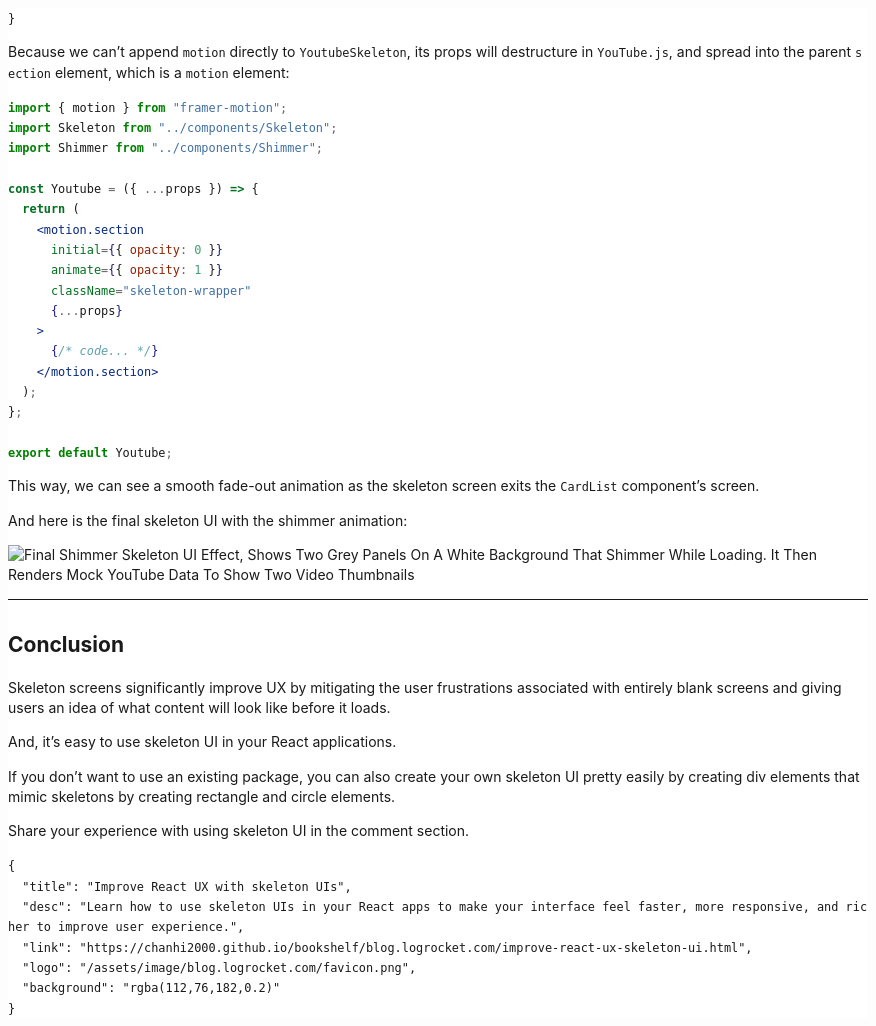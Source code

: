 ```jsx :collapsed-lines title="App.jsx"
}
```

Because we can’t append `motion` directly to `YoutubeSkeleton`, its props will destructure in `YouTube.js`, and spread into the parent `section` element, which is a `motion` element:

```jsx title="youtube.js"
import { motion } from "framer-motion";
import Skeleton from "../components/Skeleton";
import Shimmer from "../components/Shimmer";

const Youtube = ({ ...props }) => {
  return (
    <motion.section
      initial={{ opacity: 0 }}
      animate={{ opacity: 1 }}
      className="skeleton-wrapper"
      {...props}
    >
      {/* code... */}
    </motion.section>
  );
};

export default Youtube;
```

This way, we can see a smooth fade-out animation as the skeleton screen exits the `CardList` component’s screen.

And here is the final skeleton UI with the shimmer animation:

![Final Shimmer Skeleton UI Effect, Shows Two Grey Panels On A White Background That Shimmer While Loading. It Then Renders Mock YouTube Data To Show Two Video Thumbnails](https://blog.logrocket.com/wp-content/uploads/2022/02/Skelton-shimmer-final-app.webp)

---

## Conclusion

Skeleton screens significantly improve UX by mitigating the user frustrations associated with entirely blank screens and giving users an idea of what content will look like before it loads.

And, it’s easy to use skeleton UI in your React applications.

If you don’t want to use an existing package, you can also create your own skeleton UI pretty easily by creating div elements that mimic skeletons by creating rectangle and circle elements.

Share your experience with using skeleton UI in the comment section.


```component VPCard
{
  "title": "Improve React UX with skeleton UIs",
  "desc": "Learn how to use skeleton UIs in your React apps to make your interface feel faster, more responsive, and richer to improve user experience.",
  "link": "https://chanhi2000.github.io/bookshelf/blog.logrocket.com/improve-react-ux-skeleton-ui.html",
  "logo": "/assets/image/blog.logrocket.com/favicon.png",
  "background": "rgba(112,76,182,0.2)"
}
```
